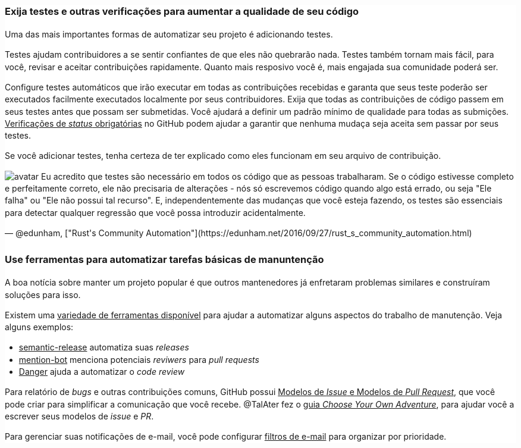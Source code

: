### Exija testes e outras verificações para aumentar a qualidade de seu código

Uma das mais importantes formas de automatizar seu projeto é adicionando testes.

Testes ajudam contribuidores a se sentir confiantes de que eles não quebrarão nada. Testes também tornam mais fácil, para você, revisar e aceitar contribuições rapidamente. Quanto mais resposivo você é, mais engajada sua comunidade poderá ser.

Configure testes automáticos que irão executar em todas as contribuições recebidas e garanta que seus teste poderão ser executados facilmente executados localmente por seus contribuidores. Exija que todas as contribuições de código passem em seus testes antes que possam ser submetidas. Você ajudará a definir um padrão mínimo de qualidade para todas as submições. [Verificações de _status_ obrigatórias](https://help.github.com/articles/about-required-status-checks/) no GitHub podem ajudar a garantir que nenhuma mudaça seja aceita sem passar por seus testes.

Se você adicionar testes, tenha certeza de ter explicado como eles funcionam em seu arquivo de contribuição.

<aside markdown="1" class="pquote">
  <img src="https://avatars.githubusercontent.com/edunham?s=180" class="pquote-avatar" alt="avatar">
  Eu acredito que testes são necessário em todos os código que as pessoas trabalharam. Se o código estivesse completo e perfeitamente correto, ele não precisaria de alterações - nós só escrevemos código quando algo está errado, ou seja "Ele falha" ou "Ele não possui tal recurso". E, independentemente das mudanças que você esteja fazendo, os testes são essenciais para detectar qualquer regressão que você possa introduzir acidentalmente.
  <p markdown="1" class="pquote-credit">
— @edunham, ["Rust's Community Automation"](https://edunham.net/2016/09/27/rust_s_community_automation.html)
  </p>
</aside>

### Use ferramentas para automatizar tarefas básicas de manuntenção

A boa notícia sobre manter um projeto popular é que outros mantenedores já enfretaram problemas similares e construíram soluções para isso.

Existem uma [variedade de ferramentas disponível](https://github.com/showcases/tools-for-open-source) para ajudar a automatizar alguns aspectos do trabalho de manutenção. Veja alguns exemplos:

* [semantic-release](https://github.com/semantic-release/semantic-release) automatiza suas _releases_
* [mention-bot](https://github.com/facebook/mention-bot) menciona potenciais _reviwers_ para _pull requests_
* [Danger](https://github.com/danger/danger) ajuda a automatizar o _code review_

Para relatório de _bugs_ e outras contribuições comuns, GitHub possui [Modelos de _Issue_ e Modelos de _Pull Request_](https://github.com/blog/2111-issue-and-pull-request-templates), que você pode criar para simplificar a comunicação que você recebe. @TalAter fez o [guia _Choose Your Own Adventure_](https://www.talater.com/open-source-templates/#/), para ajudar você a escrever seus modelos de _issue_ e _PR_.

Para gerenciar suas notificações de e-mail, você pode configurar [filtros de e-mail](https://github.com/blog/2203-email-updates-about-your-own-activity) para organizar por prioridade.
